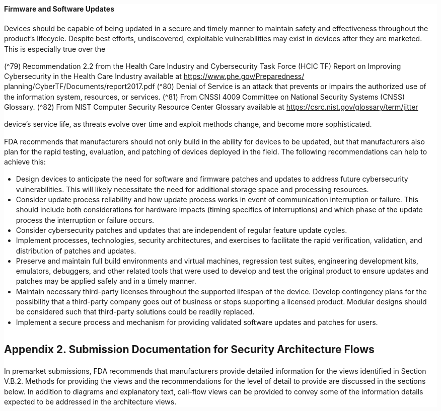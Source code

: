 #### Firmware and Software Updates

Devices should be capable of being updated in a secure and timely manner to maintain safety and
effectiveness throughout the product’s lifecycle. Despite best efforts, undiscovered, exploitable
vulnerabilities may exist in devices after they are marketed. This is especially true over the

(^79) Recommendation 2.2 from the Health Care Industry and Cybersecurity Task Force (HCIC TF) Report on
Improving Cybersecurity in the Health Care Industry available at https://www.phe.gov/Preparedness/
planning/CyberTF/Documents/report2017.pdf
(^80) Denial of Service is an attack that prevents or impairs the authorized use of the information system, resources, or
services.
(^81) From CNSSI 4009 Committee on National Security Systems (CNSS) Glossary.
(^82) From NIST Computer Security Resource Center Glossary available at https://csrc.nist.gov/glossary/term/jitter


device’s service life, as threats evolve over time and exploit methods change, and become more
sophisticated.

FDA recommends that manufacturers should not only build in the ability for devices to be
updated, but that manufacturers also plan for the rapid testing, evaluation, and patching of
devices deployed in the field. The following recommendations can help to achieve this:

- Design devices to anticipate the need for software and firmware patches and updates to
    address future cybersecurity vulnerabilities. This will likely necessitate the need for
    additional storage space and processing resources.
- Consider update process reliability and how update process works in event of
    communication interruption or failure. This should include both considerations for
    hardware impacts (timing specifics of interruptions) and which phase of the update
    process the interruption or failure occurs.
- Consider cybersecurity patches and updates that are independent of regular feature update
    cycles.
- Implement processes, technologies, security architectures, and exercises to facilitate the
    rapid verification, validation, and distribution of patches and updates.
- Preserve and maintain full build environments and virtual machines, regression test
    suites, engineering development kits, emulators, debuggers, and other related tools that
    were used to develop and test the original product to ensure updates and patches may be
    applied safely and in a timely manner.
- Maintain necessary third-party licenses throughout the supported lifespan of the device.
    Develop contingency plans for the possibility that a third-party company goes out of
    business or stops supporting a licensed product. Modular designs should be considered
    such that third-party solutions could be readily replaced.
- Implement a secure process and mechanism for providing validated software updates and
    patches for users.


## Appendix 2. Submission Documentation for Security Architecture Flows

In premarket submissions, FDA recommends that manufacturers provide detailed information for
the views identified in Section V.B.2. Methods for providing the views and the recommendations
for the level of detail to provide are discussed in the sections below. In addition to diagrams and
explanatory text, call-flow views can be provided to convey some of the information details
expected to be addressed in the architecture views.
